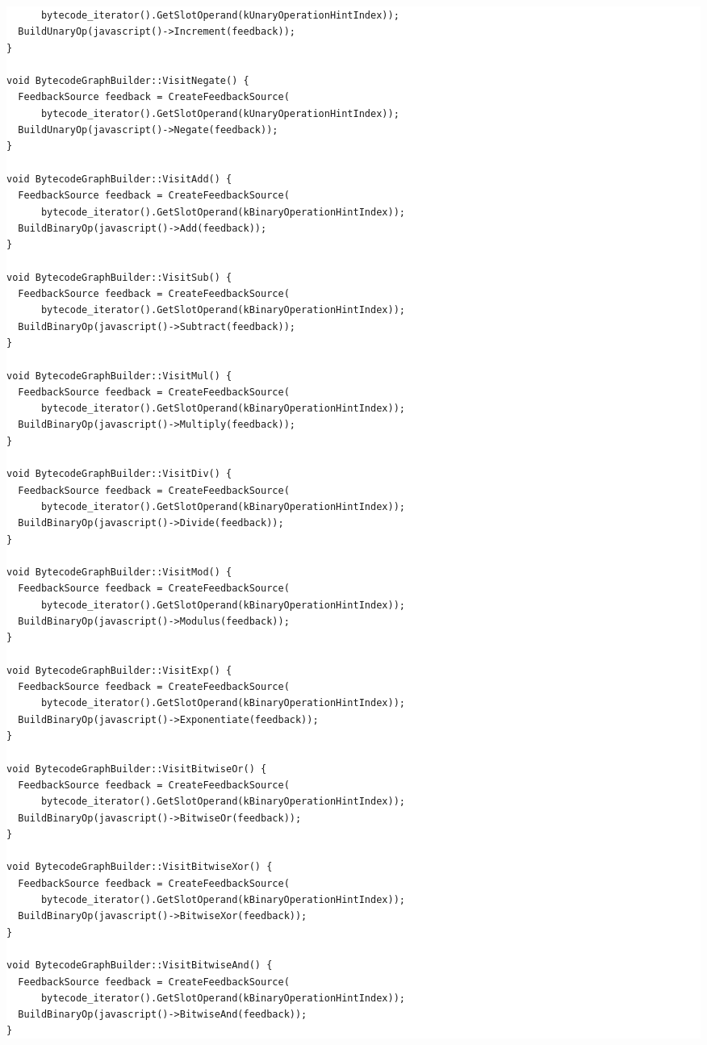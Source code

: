 ```
      bytecode_iterator().GetSlotOperand(kUnaryOperationHintIndex));
  BuildUnaryOp(javascript()->Increment(feedback));
}

void BytecodeGraphBuilder::VisitNegate() {
  FeedbackSource feedback = CreateFeedbackSource(
      bytecode_iterator().GetSlotOperand(kUnaryOperationHintIndex));
  BuildUnaryOp(javascript()->Negate(feedback));
}

void BytecodeGraphBuilder::VisitAdd() {
  FeedbackSource feedback = CreateFeedbackSource(
      bytecode_iterator().GetSlotOperand(kBinaryOperationHintIndex));
  BuildBinaryOp(javascript()->Add(feedback));
}

void BytecodeGraphBuilder::VisitSub() {
  FeedbackSource feedback = CreateFeedbackSource(
      bytecode_iterator().GetSlotOperand(kBinaryOperationHintIndex));
  BuildBinaryOp(javascript()->Subtract(feedback));
}

void BytecodeGraphBuilder::VisitMul() {
  FeedbackSource feedback = CreateFeedbackSource(
      bytecode_iterator().GetSlotOperand(kBinaryOperationHintIndex));
  BuildBinaryOp(javascript()->Multiply(feedback));
}

void BytecodeGraphBuilder::VisitDiv() {
  FeedbackSource feedback = CreateFeedbackSource(
      bytecode_iterator().GetSlotOperand(kBinaryOperationHintIndex));
  BuildBinaryOp(javascript()->Divide(feedback));
}

void BytecodeGraphBuilder::VisitMod() {
  FeedbackSource feedback = CreateFeedbackSource(
      bytecode_iterator().GetSlotOperand(kBinaryOperationHintIndex));
  BuildBinaryOp(javascript()->Modulus(feedback));
}

void BytecodeGraphBuilder::VisitExp() {
  FeedbackSource feedback = CreateFeedbackSource(
      bytecode_iterator().GetSlotOperand(kBinaryOperationHintIndex));
  BuildBinaryOp(javascript()->Exponentiate(feedback));
}

void BytecodeGraphBuilder::VisitBitwiseOr() {
  FeedbackSource feedback = CreateFeedbackSource(
      bytecode_iterator().GetSlotOperand(kBinaryOperationHintIndex));
  BuildBinaryOp(javascript()->BitwiseOr(feedback));
}

void BytecodeGraphBuilder::VisitBitwiseXor() {
  FeedbackSource feedback = CreateFeedbackSource(
      bytecode_iterator().GetSlotOperand(kBinaryOperationHintIndex));
  BuildBinaryOp(javascript()->BitwiseXor(feedback));
}

void BytecodeGraphBuilder::VisitBitwiseAnd() {
  FeedbackSource feedback = CreateFeedbackSource(
      bytecode_iterator().GetSlotOperand(kBinaryOperationHintIndex));
  BuildBinaryOp(javascript()->BitwiseAnd(feedback));
}
```
